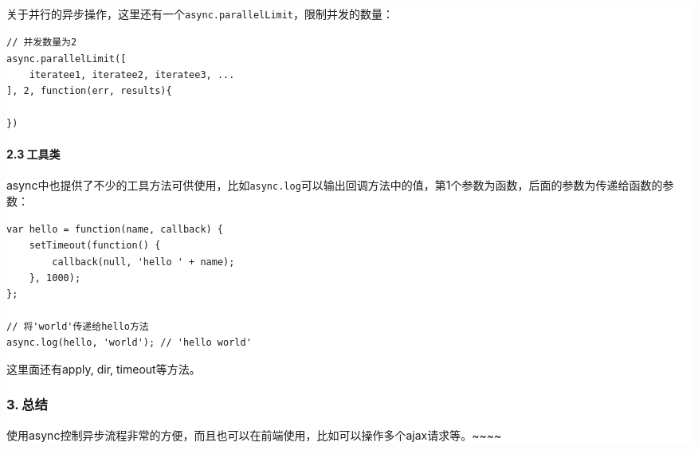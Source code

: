 关于并行的异步操作，这里还有一个`async.parallelLimit`，限制并发的数量：

```
// 并发数量为2
async.parallelLimit([
    iteratee1, iteratee2, iteratee3, ...
], 2, function(err, results){
    
})
```

#### 2.3 工具类

async中也提供了不少的工具方法可供使用，比如`async.log`可以输出回调方法中的值，第1个参数为函数，后面的参数为传递给函数的参数：

```
var hello = function(name, callback) {
    setTimeout(function() {
        callback(null, 'hello ' + name);
    }, 1000);
};

// 将'world'传递给hello方法
async.log(hello, 'world'); // 'hello world'
```

这里面还有apply, dir, timeout等方法。

### 3. 总结

使用async控制异步流程非常的方便，而且也可以在前端使用，比如可以操作多个ajax请求等。~~~~

